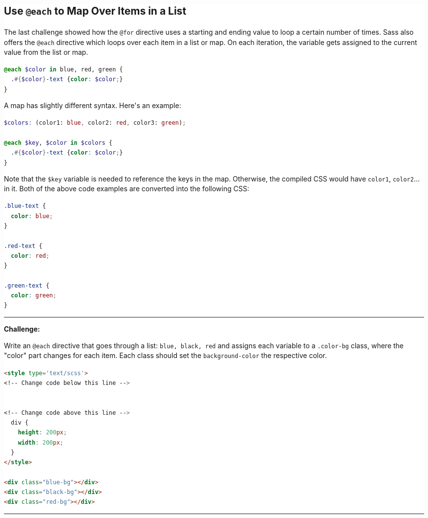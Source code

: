 ## Use `@each` to Map Over Items in a List

The last challenge showed how the `@for` directive uses a starting and ending value to loop a certain number of times. Sass also offers the `@each` directive which loops over each item in a list or map. On each iteration, the variable gets assigned to the current value from the list or map.

```scss
@each $color in blue, red, green {
  .#{$color}-text {color: $color;}
}
```

A map has slightly different syntax. Here's an example:

```scss
$colors: (color1: blue, color2: red, color3: green);

@each $key, $color in $colors {
  .#{$color}-text {color: $color;}
}
```

Note that the `$key` variable is needed to reference the keys in the map. Otherwise, the compiled CSS would have `color1`, `color2`... in it. Both of the above code examples are converted into the following CSS:

```scss
.blue-text {
  color: blue;
}

.red-text {
  color: red;
}

.green-text {
  color: green;
}
```

---

**Challenge:**

Write an `@each` directive that goes through a list: `blue, black, red` and assigns each variable to a `.color-bg` class, where the "color" part changes for each item. Each class should set the `background-color` the respective color.

```html
<style type='text/scss'>
<!-- Change code below this line -->


<!-- Change code above this line -->
  div {
    height: 200px;
    width: 200px;
  }
</style>

<div class="blue-bg"></div>
<div class="black-bg"></div>
<div class="red-bg"></div>
```

---